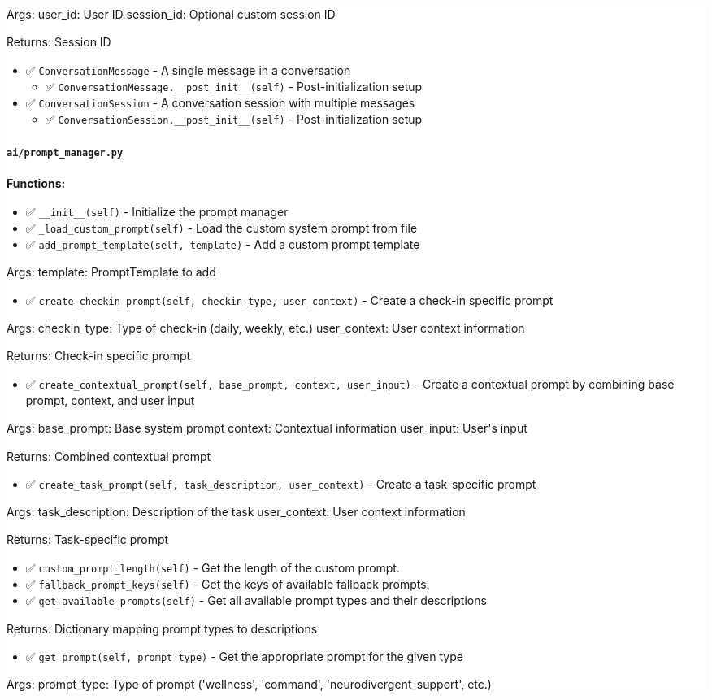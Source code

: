 Args:
    user_id: User ID
    session_id: Optional custom session ID
    
Returns:
    Session ID
- ✅ `ConversationMessage` - A single message in a conversation
  - ✅ `ConversationMessage.__post_init__(self)` - Post-initialization setup
- ✅ `ConversationSession` - A conversation session with multiple messages
  - ✅ `ConversationSession.__post_init__(self)` - Post-initialization setup

#### `ai/prompt_manager.py`
**Functions:**
- ✅ `__init__(self)` - Initialize the prompt manager
- ✅ `_load_custom_prompt(self)` - Load the custom system prompt from file
- ✅ `add_prompt_template(self, template)` - Add a custom prompt template

Args:
    template: PromptTemplate to add
- ✅ `create_checkin_prompt(self, checkin_type, user_context)` - Create a check-in specific prompt

Args:
    checkin_type: Type of check-in (daily, weekly, etc.)
    user_context: User context information
    
Returns:
    Check-in specific prompt
- ✅ `create_contextual_prompt(self, base_prompt, context, user_input)` - Create a contextual prompt by combining base prompt, context, and user input

Args:
    base_prompt: Base system prompt
    context: Contextual information
    user_input: User's input
    
Returns:
    Combined contextual prompt
- ✅ `create_task_prompt(self, task_description, user_context)` - Create a task-specific prompt

Args:
    task_description: Description of the task
    user_context: User context information
    
Returns:
    Task-specific prompt
- ✅ `custom_prompt_length(self)` - Get the length of the custom prompt.
- ✅ `fallback_prompt_keys(self)` - Get the keys of available fallback prompts.
- ✅ `get_available_prompts(self)` - Get all available prompt types and their descriptions

Returns:
    Dictionary mapping prompt types to descriptions
- ✅ `get_prompt(self, prompt_type)` - Get the appropriate prompt for the given type

Args:
    prompt_type: Type of prompt ('wellness', 'command', 'neurodivergent_support', etc.)
    